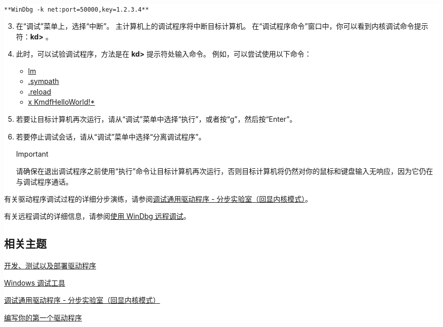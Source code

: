     **WinDbg -k net:port=50000,key=1.2.3.4**

3.  在“调试”菜单上，选择“中断”。 主计算机上的调试程序将中断目标计算机。 在“调试程序命令”窗口中，你可以看到内核调试命令提示符：**kd\>** 。

4. 此时，可以试验调试程序，方法是在 **kd&gt;** 提示符处输入命令。 例如，可以尝试使用以下命令：

    -   [lm](https://go.microsoft.com/fwlink/p?linkid=399236)
    -   [.sympath](https://go.microsoft.com/fwlink/p?linkid=399238)
    -   [.reload](https://go.microsoft.com/fwlink/p?linkid=399239)
    -   [x KmdfHelloWorld!\*](https://go.microsoft.com/fwlink/p?linkid=399240)

5. 若要让目标计算机再次运行，请从“调试”菜单中选择“执行”，或者按“g”，然后按“Enter”。
6. 若要停止调试会话，请从“调试”菜单中选择“分离调试程序”。

    > [!IMPORTANT]
    > 请确保在退出调试程序之前使用“执行”命令让目标计算机再次运行，否则目标计算机将仍然对你的鼠标和键盘输入无响应，因为它仍在与调试程序通话。

有关驱动程序调试过程的详细分步演练，请参阅[调试通用驱动程序 - 分步实验室（回显内核模式）](../debugger/debug-universal-drivers---step-by-step-lab--echo-kernel-mode-.md)。

有关远程调试的详细信息，请参阅[使用 WinDbg 远程调试](../debugger/remote-debugging-using-windbg.md)。

## <a name="span-idrelated_topicsspanrelated-topics"></a><span id="related_topics"></span>相关主题

[开发、测试以及部署驱动程序](https://go.microsoft.com/fwlink/p?linkid=399234)

[Windows 调试工具](https://go.microsoft.com/fwlink/p?linkid=223405)

[调试通用驱动程序 - 分步实验室（回显内核模式）](../debugger/debug-universal-drivers---step-by-step-lab--echo-kernel-mode-.md)

[编写你的第一个驱动程序](writing-your-first-driver.md)